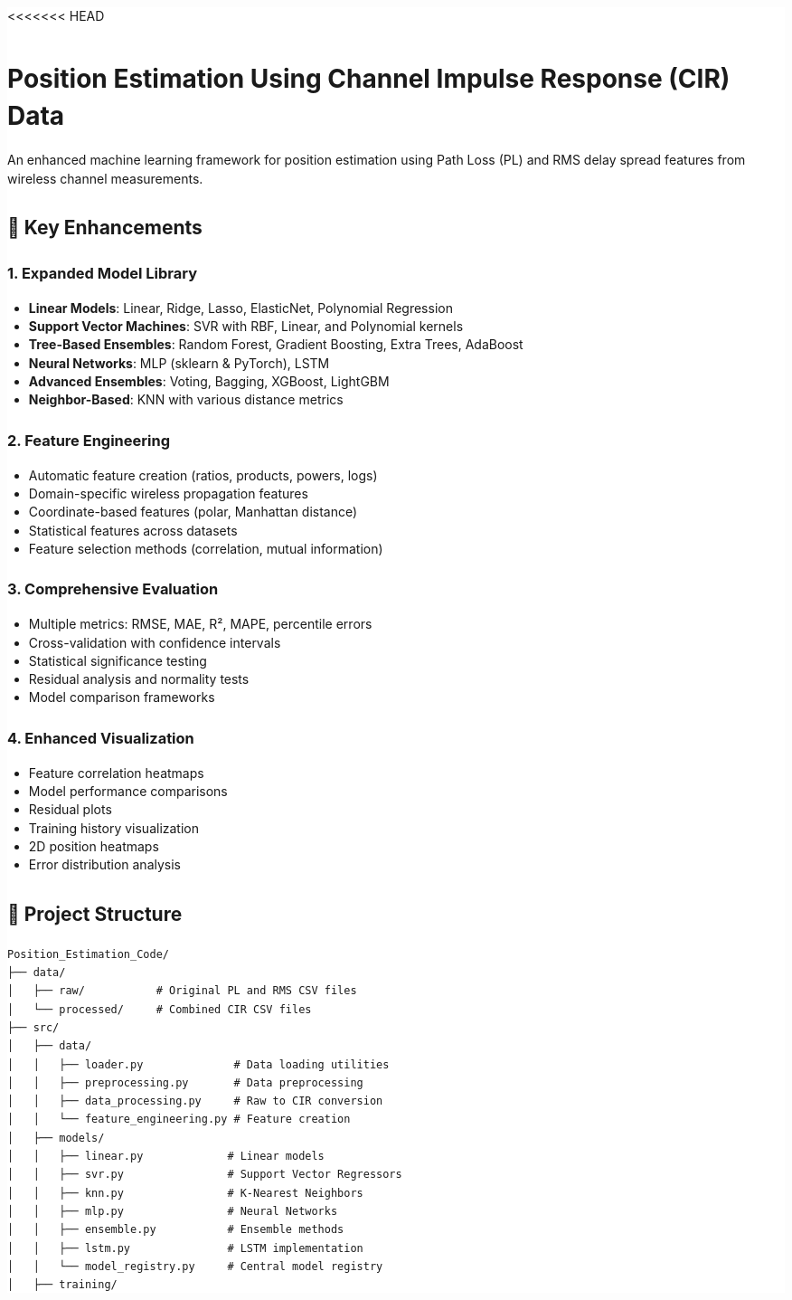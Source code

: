 <<<<<<< HEAD
# Position Estimation Using Channel Impulse Response (CIR) Data

An enhanced machine learning framework for position estimation using Path Loss (PL) and RMS delay spread features from wireless channel measurements.

## 🚀 Key Enhancements

### 1. **Expanded Model Library**
- **Linear Models**: Linear, Ridge, Lasso, ElasticNet, Polynomial Regression
- **Support Vector Machines**: SVR with RBF, Linear, and Polynomial kernels
- **Tree-Based Ensembles**: Random Forest, Gradient Boosting, Extra Trees, AdaBoost
- **Neural Networks**: MLP (sklearn & PyTorch), LSTM
- **Advanced Ensembles**: Voting, Bagging, XGBoost, LightGBM
- **Neighbor-Based**: KNN with various distance metrics

### 2. **Feature Engineering**
- Automatic feature creation (ratios, products, powers, logs)
- Domain-specific wireless propagation features
- Coordinate-based features (polar, Manhattan distance)
- Statistical features across datasets
- Feature selection methods (correlation, mutual information)

### 3. **Comprehensive Evaluation**
- Multiple metrics: RMSE, MAE, R², MAPE, percentile errors
- Cross-validation with confidence intervals
- Statistical significance testing
- Residual analysis and normality tests
- Model comparison frameworks

### 4. **Enhanced Visualization**
- Feature correlation heatmaps
- Model performance comparisons
- Residual plots
- Training history visualization
- 2D position heatmaps
- Error distribution analysis

## 📂 Project Structure

```
Position_Estimation_Code/
├── data/
│   ├── raw/           # Original PL and RMS CSV files
│   └── processed/     # Combined CIR CSV files
├── src/
│   ├── data/
│   │   ├── loader.py              # Data loading utilities
│   │   ├── preprocessing.py       # Data preprocessing
│   │   ├── data_processing.py     # Raw to CIR conversion
│   │   └── feature_engineering.py # Feature creation
│   ├── models/
│   │   ├── linear.py             # Linear models
│   │   ├── svr.py                # Support Vector Regressors
│   │   ├── knn.py                # K-Nearest Neighbors
│   │   ├── mlp.py                # Neural Networks
│   │   ├── ensemble.py           # Ensemble methods
│   │   ├── lstm.py               # LSTM implementation
│   │   └── model_registry.py     # Central model registry
│   ├── training/
```